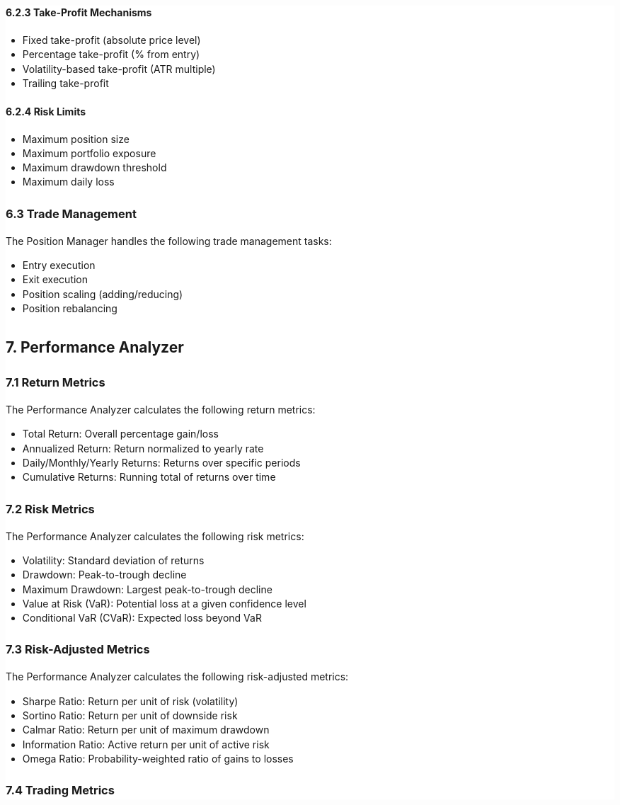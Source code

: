 #### 6.2.3 Take-Profit Mechanisms
- Fixed take-profit (absolute price level)
- Percentage take-profit (% from entry)
- Volatility-based take-profit (ATR multiple)
- Trailing take-profit

#### 6.2.4 Risk Limits
- Maximum position size
- Maximum portfolio exposure
- Maximum drawdown threshold
- Maximum daily loss

### 6.3 Trade Management

The Position Manager handles the following trade management tasks:

- Entry execution
- Exit execution
- Position scaling (adding/reducing)
- Position rebalancing

## 7. Performance Analyzer

### 7.1 Return Metrics

The Performance Analyzer calculates the following return metrics:

- Total Return: Overall percentage gain/loss
- Annualized Return: Return normalized to yearly rate
- Daily/Monthly/Yearly Returns: Returns over specific periods
- Cumulative Returns: Running total of returns over time

### 7.2 Risk Metrics

The Performance Analyzer calculates the following risk metrics:

- Volatility: Standard deviation of returns
- Drawdown: Peak-to-trough decline
- Maximum Drawdown: Largest peak-to-trough decline
- Value at Risk (VaR): Potential loss at a given confidence level
- Conditional VaR (CVaR): Expected loss beyond VaR

### 7.3 Risk-Adjusted Metrics

The Performance Analyzer calculates the following risk-adjusted metrics:

- Sharpe Ratio: Return per unit of risk (volatility)
- Sortino Ratio: Return per unit of downside risk
- Calmar Ratio: Return per unit of maximum drawdown
- Information Ratio: Active return per unit of active risk
- Omega Ratio: Probability-weighted ratio of gains to losses

### 7.4 Trading Metrics

